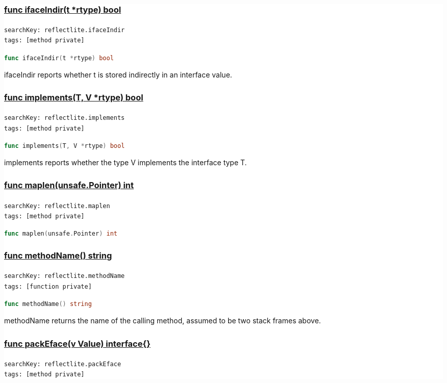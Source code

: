 ### <a id="ifaceIndir" href="#ifaceIndir">func ifaceIndir(t *rtype) bool</a>

```
searchKey: reflectlite.ifaceIndir
tags: [method private]
```

```Go
func ifaceIndir(t *rtype) bool
```

ifaceIndir reports whether t is stored indirectly in an interface value. 

### <a id="implements" href="#implements">func implements(T, V *rtype) bool</a>

```
searchKey: reflectlite.implements
tags: [method private]
```

```Go
func implements(T, V *rtype) bool
```

implements reports whether the type V implements the interface type T. 

### <a id="maplen" href="#maplen">func maplen(unsafe.Pointer) int</a>

```
searchKey: reflectlite.maplen
tags: [method private]
```

```Go
func maplen(unsafe.Pointer) int
```

### <a id="methodName" href="#methodName">func methodName() string</a>

```
searchKey: reflectlite.methodName
tags: [function private]
```

```Go
func methodName() string
```

methodName returns the name of the calling method, assumed to be two stack frames above. 

### <a id="packEface" href="#packEface">func packEface(v Value) interface{}</a>

```
searchKey: reflectlite.packEface
tags: [method private]
```
